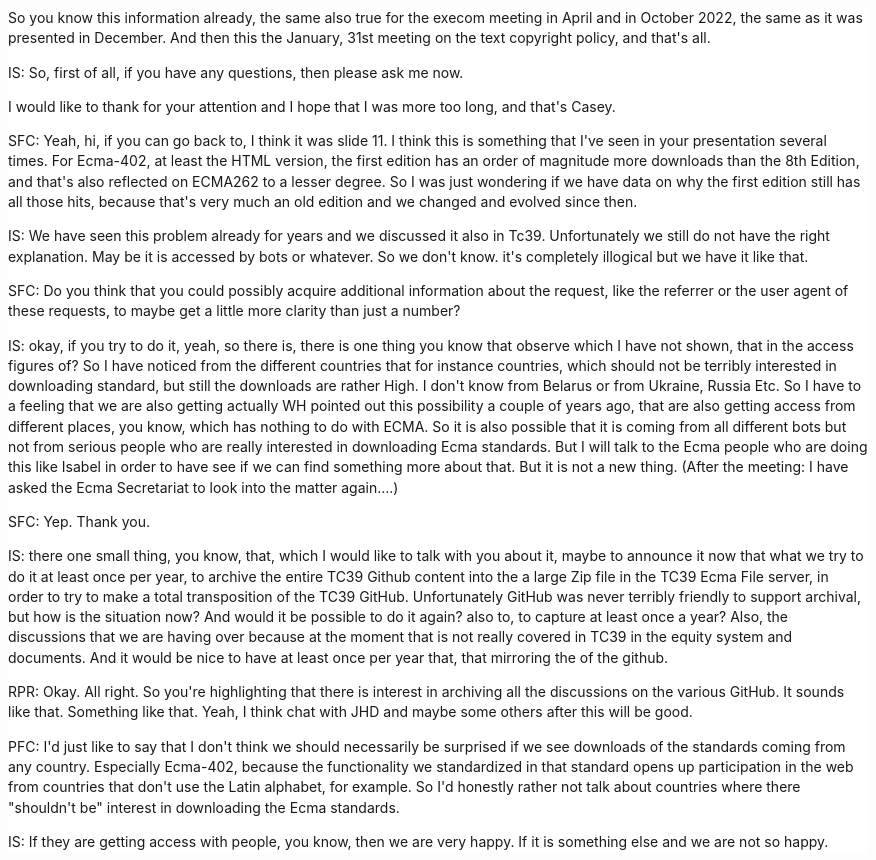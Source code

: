 So you know this information already, the same also true for the execom meeting in April and in October 2022, the same as it was presented in December. And then this the January, 31st meeting on the text copyright policy, and that's all.

IS: So, first of all, if you have any questions, then please ask me now.

I would like to thank for your attention and I hope that I was more too long, and that's Casey.

SFC: Yeah, hi, if you can go back to, I think it was slide 11. I think this is something that I've seen in your presentation several times. For Ecma-402, at least the HTML version, the first edition has an order of magnitude more downloads than the 8th Edition, and that's also reflected on ECMA262 to a lesser degree. So I was just wondering if we have data on why the first edition still has all those hits, because that's very much an old edition and we changed and evolved since then.

IS: We have seen this problem already for years and we discussed it also in Tc39. Unfortunately we still do not have the right explanation. May be it is accessed by bots or whatever. So we don't know. it's completely illogical but we have it like that.

SFC: Do you think that you could possibly acquire additional information about the request, like the referrer or the user agent of these requests, to maybe get a little more clarity than just a number?

IS: okay, if you try to do it, yeah, so there is, there is one thing you know that observe which I have not shown, that in the access figures of? So I have noticed from the different countries that for instance countries, which should not be terribly interested in downloading standard, but still the downloads are rather High. I don't know from Belarus or from Ukraine, Russia Etc. So I have to a feeling that we are also getting actually WH pointed out this possibility a couple of years ago, that are also getting access from different places, you know, which has nothing to do with ECMA. So it is also possible that it is coming from all different bots but not from serious people who are really interested in downloading Ecma standards. But I will talk to the Ecma people who are doing this like Isabel in order to have see if we can find something more about that. But it is not a new thing. (After the meeting: I have asked the Ecma Secretariat to look into the matter again….)

SFC: Yep. Thank you.

IS: there one small thing, you know, that, which I would like to talk with you about it, maybe to announce it now that what we try to do it at least once per year, to archive the entire TC39 Github content into the a large Zip file in the TC39 Ecma File server, in order to try to make a total transposition of the TC39 GitHub. Unfortunately GitHub was never terribly friendly to support archival, but how is the situation now? And would it be possible to do it again? also to, to capture at least once a year? Also, the discussions that we are having over because at the moment that is not really covered in TC39 in the equity system and documents. And it would be nice to have at least once per year that, that mirroring the of the github.

RPR: Okay. All right. So you're highlighting that there is interest in archiving all the discussions on the various GitHub. It sounds like that. Something like that. Yeah, I think chat with JHD and maybe some others after this will be good.

PFC: I'd just like to say that I don't think we should necessarily be surprised if we see downloads of the standards coming from any country. Especially Ecma-402, because the functionality we standardized in that standard opens up participation in the web from countries that don't use the Latin alphabet, for example. So I'd honestly rather not talk about countries where there "shouldn't be" interest in downloading the Ecma standards.

IS: If they are getting access with people, you know, then we are very happy. If it is something else and we are not so happy.
